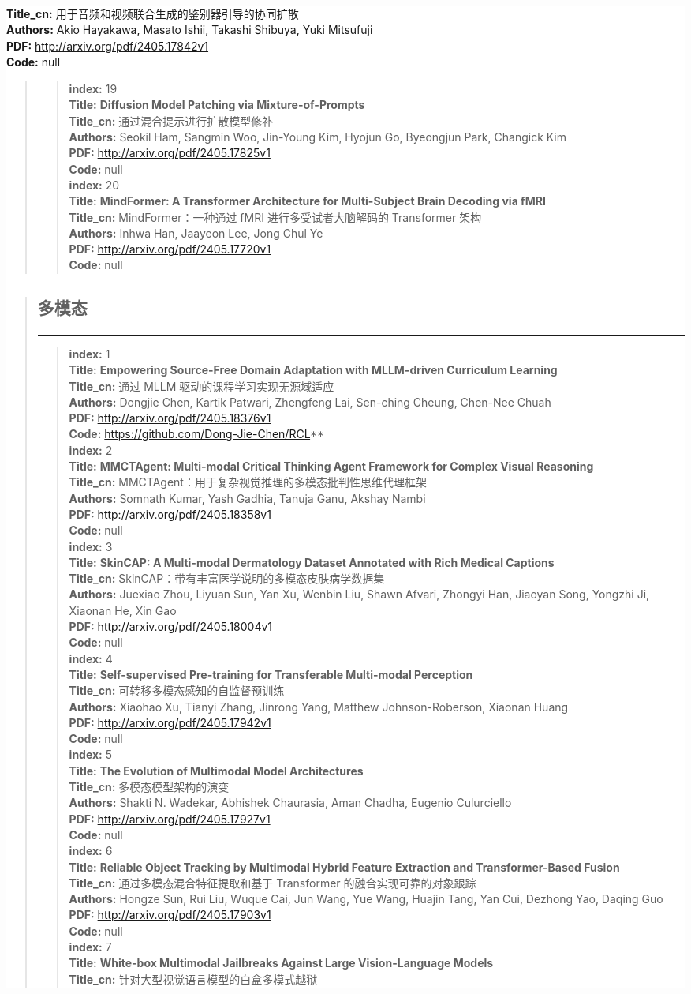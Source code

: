 **Title_cn:** 用于音频和视频联合生成的鉴别器引导的协同扩散<br />
**Authors:** Akio Hayakawa, Masato Ishii, Takashi Shibuya, Yuki Mitsufuji<br />
**PDF:** <http://arxiv.org/pdf/2405.17842v1><br />
**Code:** null<br />
>>**index:** 19<br />
**Title:** **Diffusion Model Patching via Mixture-of-Prompts**<br />
**Title_cn:** 通过混合提示进行扩散模型修补<br />
**Authors:** Seokil Ham, Sangmin Woo, Jin-Young Kim, Hyojun Go, Byeongjun Park, Changick Kim<br />
**PDF:** <http://arxiv.org/pdf/2405.17825v1><br />
**Code:** null<br />
>>**index:** 20<br />
**Title:** **MindFormer: A Transformer Architecture for Multi-Subject Brain Decoding via fMRI**<br />
**Title_cn:** MindFormer：一种通过 fMRI 进行多受试者大脑解码的 Transformer 架构<br />
**Authors:** Inhwa Han, Jaayeon Lee, Jong Chul Ye<br />
**PDF:** <http://arxiv.org/pdf/2405.17720v1><br />
**Code:** null<br />

>## **多模态**
>---
>>**index:** 1<br />
**Title:** **Empowering Source-Free Domain Adaptation with MLLM-driven Curriculum Learning**<br />
**Title_cn:** 通过 MLLM 驱动的课程学习实现无源域适应<br />
**Authors:** Dongjie Chen, Kartik Patwari, Zhengfeng Lai, Sen-ching Cheung, Chen-Nee Chuah<br />
**PDF:** <http://arxiv.org/pdf/2405.18376v1><br />
**Code:** <https://github.com/Dong-Jie-Chen/RCL>**<br />
>>**index:** 2<br />
**Title:** **MMCTAgent: Multi-modal Critical Thinking Agent Framework for Complex Visual Reasoning**<br />
**Title_cn:** MMCTAgent：用于复杂视觉推理的多模态批判性思维代理框架<br />
**Authors:** Somnath Kumar, Yash Gadhia, Tanuja Ganu, Akshay Nambi<br />
**PDF:** <http://arxiv.org/pdf/2405.18358v1><br />
**Code:** null<br />
>>**index:** 3<br />
**Title:** **SkinCAP: A Multi-modal Dermatology Dataset Annotated with Rich Medical Captions**<br />
**Title_cn:** SkinCAP：带有丰富医学说明的多模态皮肤病学数据集<br />
**Authors:** Juexiao Zhou, Liyuan Sun, Yan Xu, Wenbin Liu, Shawn Afvari, Zhongyi Han, Jiaoyan Song, Yongzhi Ji, Xiaonan He, Xin Gao<br />
**PDF:** <http://arxiv.org/pdf/2405.18004v1><br />
**Code:** null<br />
>>**index:** 4<br />
**Title:** **Self-supervised Pre-training for Transferable Multi-modal Perception**<br />
**Title_cn:** 可转移多模态感知的自监督预训练<br />
**Authors:** Xiaohao Xu, Tianyi Zhang, Jinrong Yang, Matthew Johnson-Roberson, Xiaonan Huang<br />
**PDF:** <http://arxiv.org/pdf/2405.17942v1><br />
**Code:** null<br />
>>**index:** 5<br />
**Title:** **The Evolution of Multimodal Model Architectures**<br />
**Title_cn:** 多模态模型架构的演变<br />
**Authors:** Shakti N. Wadekar, Abhishek Chaurasia, Aman Chadha, Eugenio Culurciello<br />
**PDF:** <http://arxiv.org/pdf/2405.17927v1><br />
**Code:** null<br />
>>**index:** 6<br />
**Title:** **Reliable Object Tracking by Multimodal Hybrid Feature Extraction and Transformer-Based Fusion**<br />
**Title_cn:** 通过多模态混合特征提取和基于 Transformer 的融合实现可靠的对象跟踪<br />
**Authors:** Hongze Sun, Rui Liu, Wuque Cai, Jun Wang, Yue Wang, Huajin Tang, Yan Cui, Dezhong Yao, Daqing Guo<br />
**PDF:** <http://arxiv.org/pdf/2405.17903v1><br />
**Code:** null<br />
>>**index:** 7<br />
**Title:** **White-box Multimodal Jailbreaks Against Large Vision-Language Models**<br />
**Title_cn:** 针对大型视觉语言模型的白盒多模式越狱<br />